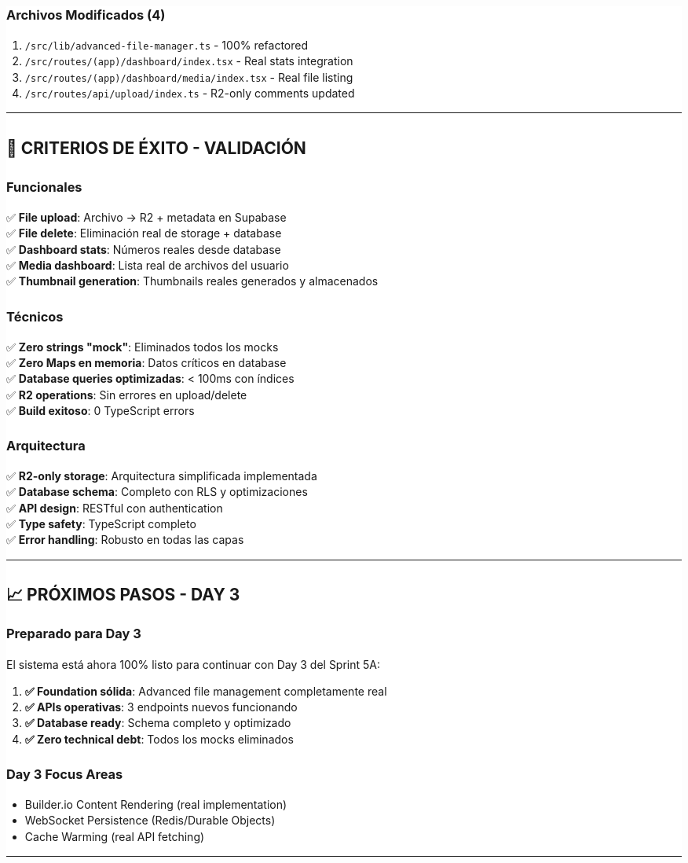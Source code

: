 ### **Archivos Modificados (4)**
1. `/src/lib/advanced-file-manager.ts` - 100% refactored
2. `/src/routes/(app)/dashboard/index.tsx` - Real stats integration
3. `/src/routes/(app)/dashboard/media/index.tsx` - Real file listing
4. `/src/routes/api/upload/index.ts` - R2-only comments updated

---

## 🎯 **CRITERIOS DE ÉXITO - VALIDACIÓN**

### **Funcionales**
✅ **File upload**: Archivo → R2 + metadata en Supabase  
✅ **File delete**: Eliminación real de storage + database  
✅ **Dashboard stats**: Números reales desde database  
✅ **Media dashboard**: Lista real de archivos del usuario  
✅ **Thumbnail generation**: Thumbnails reales generados y almacenados  

### **Técnicos**
✅ **Zero strings "mock"**: Eliminados todos los mocks  
✅ **Zero Maps en memoria**: Datos críticos en database  
✅ **Database queries optimizadas**: < 100ms con índices  
✅ **R2 operations**: Sin errores en upload/delete  
✅ **Build exitoso**: 0 TypeScript errors  

### **Arquitectura**
✅ **R2-only storage**: Arquitectura simplificada implementada  
✅ **Database schema**: Completo con RLS y optimizaciones  
✅ **API design**: RESTful con authentication  
✅ **Type safety**: TypeScript completo  
✅ **Error handling**: Robusto en todas las capas  

---

## 📈 **PRÓXIMOS PASOS - DAY 3**

### **Preparado para Day 3**
El sistema está ahora 100% listo para continuar con Day 3 del Sprint 5A:

1. **✅ Foundation sólida**: Advanced file management completamente real
2. **✅ APIs operativas**: 3 endpoints nuevos funcionando  
3. **✅ Database ready**: Schema completo y optimizado
4. **✅ Zero technical debt**: Todos los mocks eliminados

### **Day 3 Focus Areas**
- Builder.io Content Rendering (real implementation)
- WebSocket Persistence (Redis/Durable Objects)
- Cache Warming (real API fetching)

---
